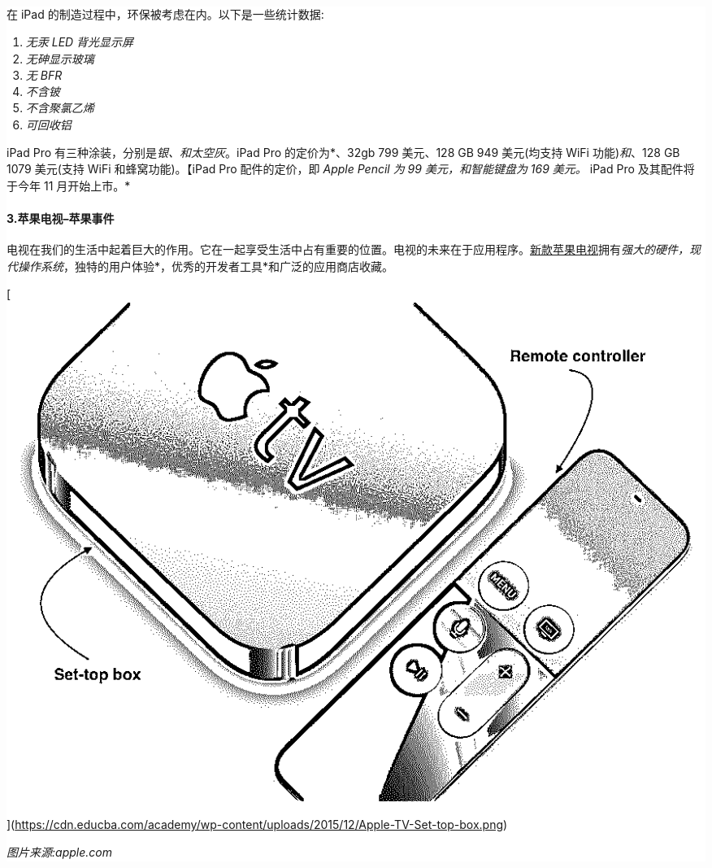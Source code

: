 在 iPad 的制造过程中，环保被考虑在内。以下是一些统计数据:

1.  *无汞 LED 背光显示屏*
2.  *无砷显示玻璃*
3.  *无 BFR*
4.  *不含铍*
5.  *不含聚氯乙烯*
6.  *可回收铝*

iPad Pro 有三种涂装，分别是*银、*和*太空灰*。iPad Pro 的定价为*、32gb 799 美元、128 GB 949 美元(均支持 WiFi 功能)*和*、128 GB 1079 美元(支持 WiFi 和蜂窝功能)。【iPad Pro 配件的定价，即 *Apple Pencil 为 99 美元，*和*智能键盘为 169 美元。* iPad Pro 及其配件将于今年 11 月开始上市。*

#### 3.苹果电视–苹果事件

电视在我们的生活中起着巨大的作用。它在一起享受生活中占有重要的位置。电视的未来在于应用程序。[新款苹果电视](https://www.educba.com/apple-tv-features/ "All you Need to Know About Apple TV")拥有*强大的硬件，现代操作系统*，独特的用户体验*，优秀的开发者工具*和广泛的应用商店收藏。

[![Apple TV Set-top box](img/5491764ca4ad7f49c6e01f5dda9f75f5.png)

](https://cdn.educba.com/academy/wp-content/uploads/2015/12/Apple-TV-Set-top-box.png) 

*图片来源:apple.com*
